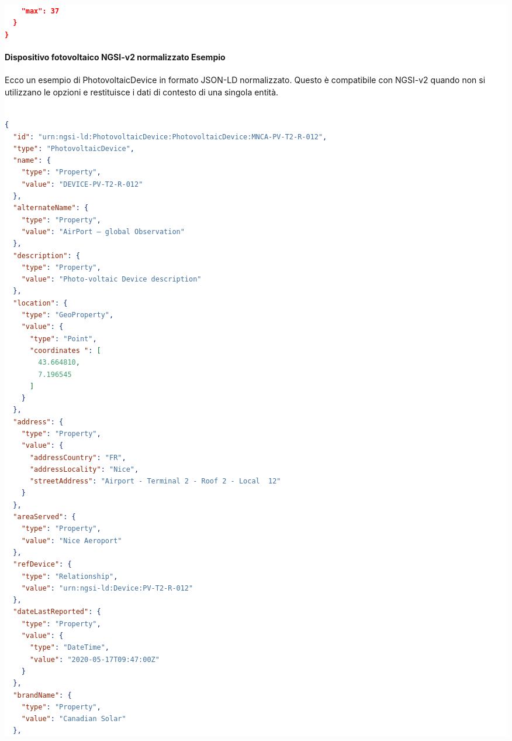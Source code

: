 ```json  
    "max": 37  
  }  
}  
```  

#### Dispositivo fotovoltaico NGSI-v2 normalizzato Esempio  

Ecco un esempio di PhotovoltaicDevice in formato JSON-LD normalizzato. Questo è compatibile con NGSI-v2 quando non si utilizzano le opzioni e restituisce i dati di contesto di una singola entità.  

```json  

{  
  "id": "urn:ngsi-ld:PhotovoltaicDevice:PhotovoltaicDevice:MNCA-PV-T2-R-012",  
  "type": "PhotovoltaicDevice",  
  "name": {  
    "type": "Property",  
    "value": "DEVICE-PV-T2-R-012"  
  },  
  "alternateName": {  
    "type": "Property",  
    "value": "AirPort – global Observation"  
  },  
  "description": {  
    "type": "Property",  
    "value": "Photo-voltaic Device description"  
  },  
  "location": {  
    "type": "GeoProperty",  
    "value": {  
      "type": "Point",  
      "coordinates ": [  
        43.664810,  
        7.196545  
      ]  
    }  
  },  
  "address": {  
    "type": "Property",  
    "value": {  
      "addressCountry": "FR",  
      "addressLocality": "Nice",  
      "streetAddress": "Airport - Terminal 2 - Roof 2 - Local  12"  
    }  
  },  
  "areaServed": {  
    "type": "Property",  
    "value": "Nice Aeroport"  
  },  
  "refDevice": {  
    "type": "Relationship",  
    "value": "urn:ngsi-ld:Device:PV-T2-R-012"  
  },  
  "dateLastReported": {  
    "type": "Property",  
    "value": {  
      "type": "DateTime",  
      "value": "2020-05-17T09:47:00Z"  
    }  
  },  
  "brandName": {  
    "type": "Property",  
    "value": "Canadian Solar"  
  },  
```